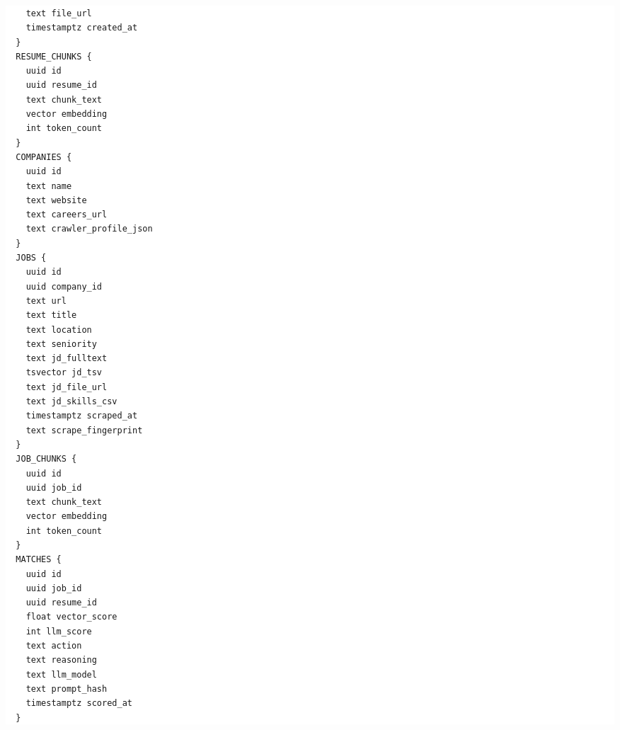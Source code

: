 ```mermaid
    text file_url
    timestamptz created_at
  }
  RESUME_CHUNKS {
    uuid id
    uuid resume_id
    text chunk_text
    vector embedding
    int token_count
  }
  COMPANIES {
    uuid id
    text name
    text website
    text careers_url
    text crawler_profile_json
  }
  JOBS {
    uuid id
    uuid company_id
    text url
    text title
    text location
    text seniority
    text jd_fulltext
    tsvector jd_tsv
    text jd_file_url
    text jd_skills_csv
    timestamptz scraped_at
    text scrape_fingerprint
  }
  JOB_CHUNKS {
    uuid id
    uuid job_id
    text chunk_text
    vector embedding
    int token_count
  }
  MATCHES {
    uuid id
    uuid job_id
    uuid resume_id
    float vector_score
    int llm_score
    text action
    text reasoning
    text llm_model
    text prompt_hash
    timestamptz scored_at
  }
```
